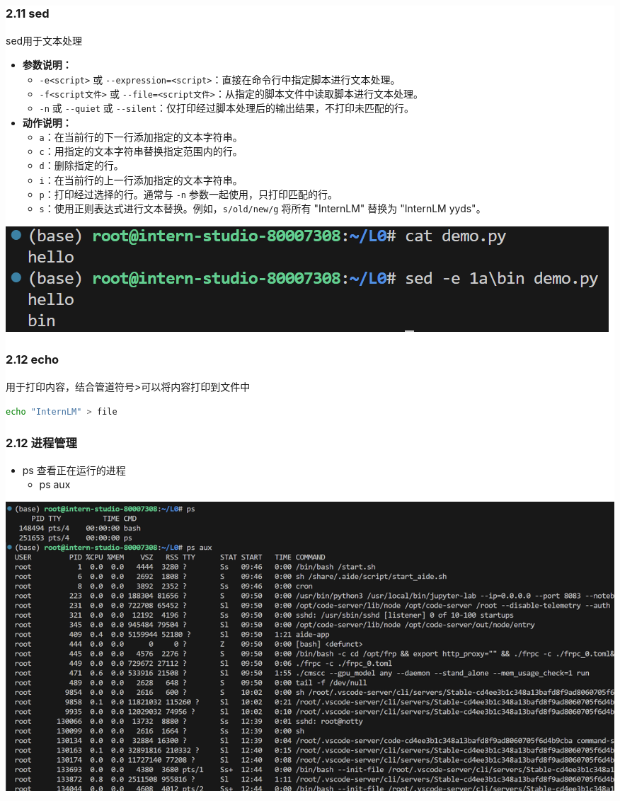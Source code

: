 ### 2.11 sed

sed用于文本处理

- **参数说明：**
  - `-e<script>` 或 `--expression=<script>`：直接在命令行中指定脚本进行文本处理。
  - `-f<script文件>` 或 `--file=<script文件>`：从指定的脚本文件中读取脚本进行文本处理。
  - `-n` 或 `--quiet` 或 `--silent`：仅打印经过脚本处理后的输出结果，不打印未匹配的行。
- **动作说明：**
  - `a`：在当前行的下一行添加指定的文本字符串。
  - `c`：用指定的文本字符串替换指定范围内的行。
  - `d`：删除指定的行。
  - `i`：在当前行的上一行添加指定的文本字符串。
  - `p`：打印经过选择的行。通常与 `-n` 参数一起使用，只打印匹配的行。
  - `s`：使用正则表达式进行文本替换。例如，`s/old/new/g` 将所有 "InternLM" 替换为 "InternLM yyds"。

![alt text](./figures/image-33.png)

### 2.12 echo
用于打印内容，结合管道符号>可以将内容打印到文件中
```bash
echo "InternLM" > file
```

### 2.12 进程管理

- ps 查看正在运行的进程
  - ps aux
  
![alt text](./figures/image-34.png)
